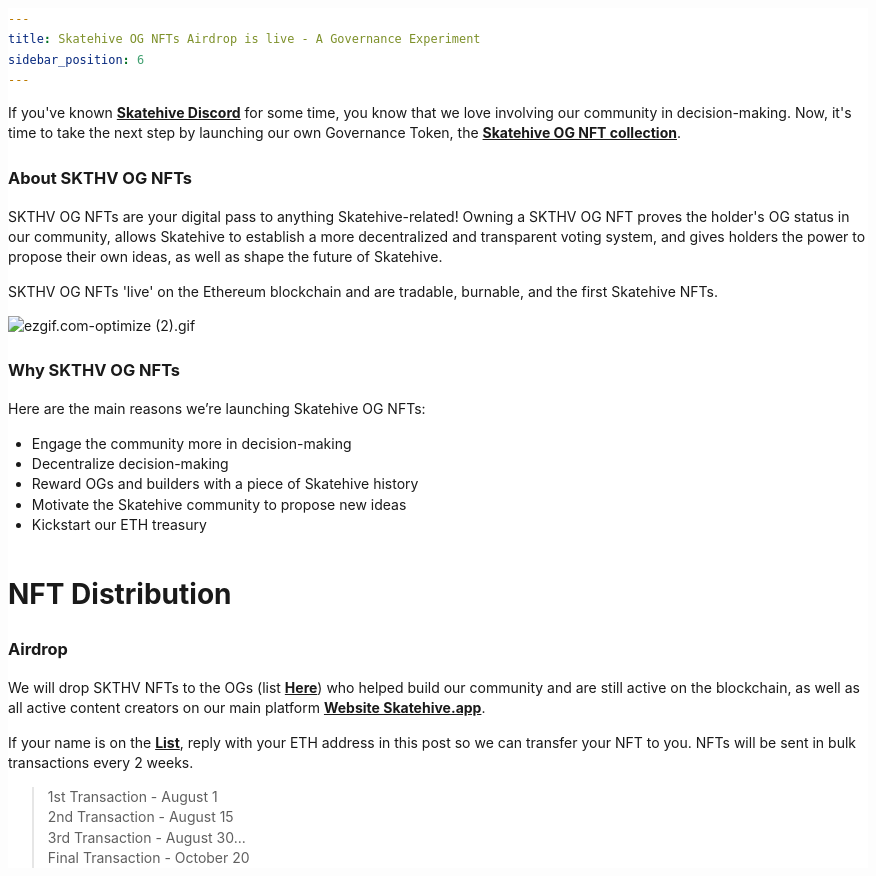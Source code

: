 ```yaml
---
title: Skatehive OG NFTs Airdrop is live - A Governance Experiment
sidebar_position: 6
---
```


If you've known <a href="https://discord.gg/skatehive" class="button-link" target="_blank">**Skatehive Discord**</a> for some time, you know that we love involving our community in decision-making. Now, it's time to take the next step by launching our own Governance Token, the <a href="https://zora.co/collect/eth:0x3ded025e441730e26ab28803353e4471669a3065/1" class="button-link" target="_blank">**Skatehive OG NFT collection**</a>.


### About SKTHV OG NFTs

SKTHV OG NFTs are your digital pass to anything Skatehive-related! Owning a SKTHV OG NFT proves the holder's OG status in our community, allows Skatehive to establish a more decentralized and transparent voting system, and gives holders the power to propose their own ideas, as well as shape the future of Skatehive.

SKTHV OG NFTs 'live' on the Ethereum blockchain and are tradable, burnable, and the first Skatehive NFTs.

![ezgif.com-optimize (2).gif](https://files.peakd.com/file/peakd-hive/skatehive/AJmrPQeCwpZ8386nLZwRJNt4jARGE1xNFar3ravhtgafQvQQuXD2fwu4pkJ1FTj.gif)

### Why SKTHV OG NFTs

Here are the main reasons we’re launching Skatehive OG NFTs:

- Engage the community more in decision-making
- Decentralize decision-making
- Reward OGs and builders with a piece of Skatehive history
- Motivate the Skatehive community to propose new ideas
- Kickstart our ETH treasury

# NFT Distribution

### Airdrop

We will drop SKTHV NFTs to the OGs (list <a href="https://hackmd.io/4DlwVzkoTry2bPOreTL_8A" class="button-link" target="_blank">**Here**</a>) who helped build our community and are still active on the blockchain, as well as all active content creators on our main platform <a href="https://skatehive.app/" class="button-link" target="_blank">**Website Skatehive.app**</a>.


If your name is on the <a href="https://hackmd.io/4DlwVzkoTry2bPOreTL_8A" class="button-link" target="_blank">**List**</a>, reply with your ETH address in this post so we can transfer your NFT to you. NFTs will be sent in bulk transactions every 2 weeks.


> 1st Transaction - August 1  
> 2nd Transaction - August 15  
> 3rd Transaction - August 30...  
> Final Transaction - October 20
